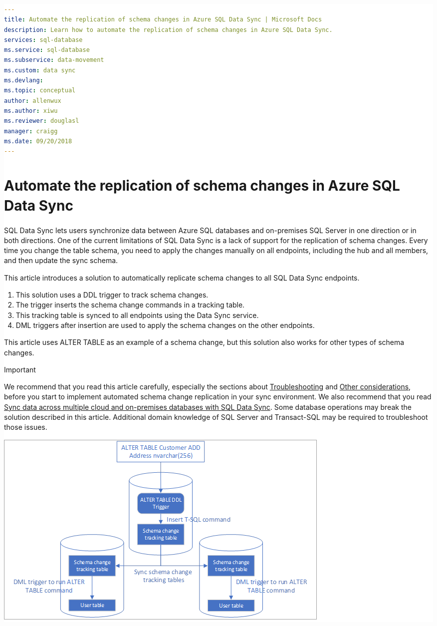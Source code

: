 ```yaml
---
title: Automate the replication of schema changes in Azure SQL Data Sync | Microsoft Docs
description: Learn how to automate the replication of schema changes in Azure SQL Data Sync.
services: sql-database
ms.service: sql-database
ms.subservice: data-movement
ms.custom: data sync
ms.devlang: 
ms.topic: conceptual
author: allenwux
ms.author: xiwu
ms.reviewer: douglasl
manager: craigg
ms.date: 09/20/2018
---
```

# Automate the replication of schema changes in Azure SQL Data Sync

SQL Data Sync lets users synchronize data between Azure SQL databases and on-premises SQL Server in one direction or in both directions. One of the current limitations of SQL Data Sync is a lack of support for the replication of schema changes. Every time you change the table schema, you need to apply the changes manually on all endpoints, including the hub and all members, and then update the sync schema.

This article introduces a solution to automatically replicate schema changes to all SQL Data Sync endpoints.
1. This solution uses a DDL trigger to track schema changes.
1. The trigger inserts the schema change commands in a tracking table.
1. This tracking table is synced to all endpoints using the Data Sync service.
1. DML triggers after insertion are used to apply the schema changes on the other endpoints.

This article uses ALTER TABLE as an example of a schema change, but this solution also works for other types of schema changes.

> [!IMPORTANT]
> We recommend that you read this article carefully, especially the sections about [Troubleshooting](#troubleshoot) and [Other considerations](#other), before you start to implement automated schema change replication in your sync environment. We also recommend that you read [Sync data across multiple cloud and on-premises databases with SQL Data Sync](sql-database-sync-data.md). Some database operations may break the solution described in this article. Additional domain knowledge of SQL Server and Transact-SQL may be required to troubleshoot those issues.

![Automating the replication of schema changes](media/sql-database-update-sync-schema/automate-schema-changes.png)
